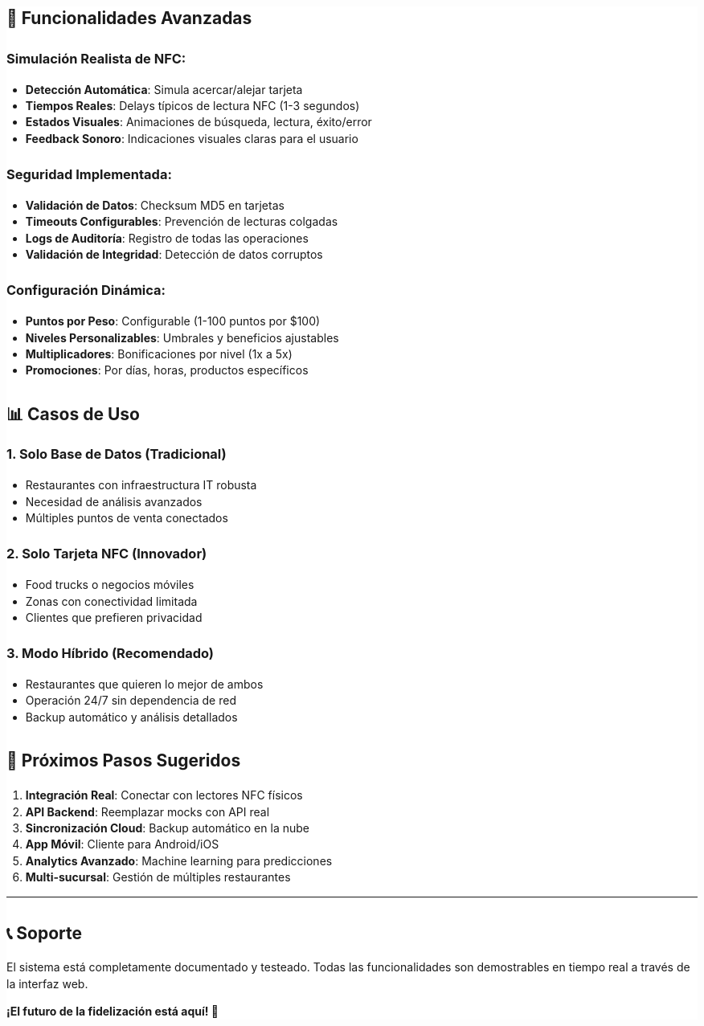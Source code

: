 ## 🔮 Funcionalidades Avanzadas

### Simulación Realista de NFC:
- **Detección Automática**: Simula acercar/alejar tarjeta
- **Tiempos Reales**: Delays típicos de lectura NFC (1-3 segundos)
- **Estados Visuales**: Animaciones de búsqueda, lectura, éxito/error
- **Feedback Sonoro**: Indicaciones visuales claras para el usuario

### Seguridad Implementada:
- **Validación de Datos**: Checksum MD5 en tarjetas
- **Timeouts Configurables**: Prevención de lecturas colgadas
- **Logs de Auditoría**: Registro de todas las operaciones
- **Validación de Integridad**: Detección de datos corruptos

### Configuración Dinámica:
- **Puntos por Peso**: Configurable (1-100 puntos por $100)
- **Niveles Personalizables**: Umbrales y beneficios ajustables
- **Multiplicadores**: Bonificaciones por nivel (1x a 5x)
- **Promociones**: Por días, horas, productos específicos

## 📊 Casos de Uso

### 1. **Solo Base de Datos** (Tradicional)
- Restaurantes con infraestructura IT robusta
- Necesidad de análisis avanzados
- Múltiples puntos de venta conectados

### 2. **Solo Tarjeta NFC** (Innovador)  
- Food trucks o negocios móviles
- Zonas con conectividad limitada
- Clientes que prefieren privacidad

### 3. **Modo Híbrido** (Recomendado)
- Restaurantes que quieren lo mejor de ambos
- Operación 24/7 sin dependencia de red
- Backup automático y análisis detallados

## 🎯 Próximos Pasos Sugeridos

1. **Integración Real**: Conectar con lectores NFC físicos
2. **API Backend**: Reemplazar mocks con API real
3. **Sincronización Cloud**: Backup automático en la nube
4. **App Móvil**: Cliente para Android/iOS
5. **Analytics Avanzado**: Machine learning para predicciones
6. **Multi-sucursal**: Gestión de múltiples restaurantes

---

## 📞 Soporte

El sistema está completamente documentado y testeado. Todas las funcionalidades son demostrables en tiempo real a través de la interfaz web.

**¡El futuro de la fidelización está aquí! 🚀**
